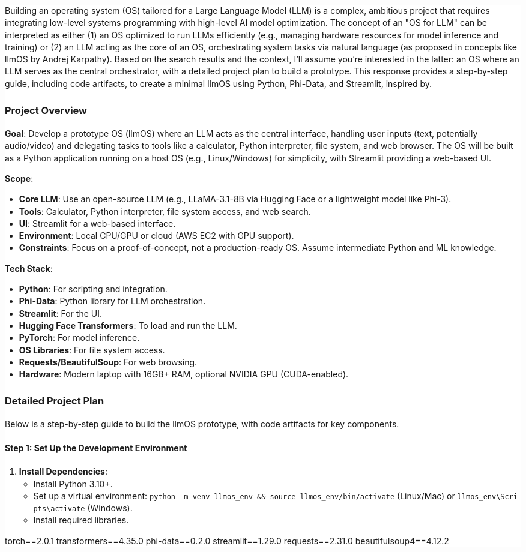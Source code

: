 Building an operating system (OS) tailored for a Large Language Model (LLM) is a complex, ambitious project that requires integrating low-level systems programming with high-level AI model optimization. The concept of an "OS for LLM" can be interpreted as either (1) an OS optimized to run LLMs efficiently (e.g., managing hardware resources for model inference and training) or (2) an LLM acting as the core of an OS, orchestrating system tasks via natural language (as proposed in concepts like llmOS by Andrej Karpathy). Based on the search results and the context, I’ll assume you’re interested in the latter: an OS where an LLM serves as the central orchestrator, with a detailed project plan to build a prototype. This response provides a step-by-step guide, including code artifacts, to create a minimal llmOS using Python, Phi-Data, and Streamlit, inspired by.[](https://medium.com/%40honeyricky1m3/introducing-llm-os-unlocking-the-power-of-large-language-models-as-operating-systems-54274d0d8474)[](https://medium.com/%40honeyricky1m3/introducing-llm-os-unlocking-the-power-of-large-language-models-as-operating-systems-54274d0d8474)

### Project Overview
**Goal**: Develop a prototype OS (llmOS) where an LLM acts as the central interface, handling user inputs (text, potentially audio/video) and delegating tasks to tools like a calculator, Python interpreter, file system, and web browser. The OS will be built as a Python application running on a host OS (e.g., Linux/Windows) for simplicity, with Streamlit providing a web-based UI.

**Scope**:
- **Core LLM**: Use an open-source LLM (e.g., LLaMA-3.1-8B via Hugging Face or a lightweight model like Phi-3).
- **Tools**: Calculator, Python interpreter, file system access, and web search.
- **UI**: Streamlit for a web-based interface.
- **Environment**: Local CPU/GPU or cloud (AWS EC2 with GPU support).
- **Constraints**: Focus on a proof-of-concept, not a production-ready OS. Assume intermediate Python and ML knowledge.

**Tech Stack**:
- **Python**: For scripting and integration.
- **Phi-Data**: Python library for LLM orchestration.[](https://medium.com/%40honeyricky1m3/introducing-llm-os-unlocking-the-power-of-large-language-models-as-operating-systems-54274d0d8474)
- **Streamlit**: For the UI.
- **Hugging Face Transformers**: To load and run the LLM.
- **PyTorch**: For model inference.
- **OS Libraries**: For file system access.
- **Requests/BeautifulSoup**: For web browsing.
- **Hardware**: Modern laptop with 16GB+ RAM, optional NVIDIA GPU (CUDA-enabled).

### Detailed Project Plan
Below is a step-by-step guide to build the llmOS prototype, with code artifacts for key components.

#### Step 1: Set Up the Development Environment
1. **Install Dependencies**:
   - Install Python 3.10+.
   - Set up a virtual environment: `python -m venv llmos_env && source llmos_env/bin/activate` (Linux/Mac) or `llmos_env\Scripts\activate` (Windows).
   - Install required libraries.


torch==2.0.1
transformers==4.35.0
phi-data==0.2.0
streamlit==1.29.0
requests==2.31.0
beautifulsoup4==4.12.2
